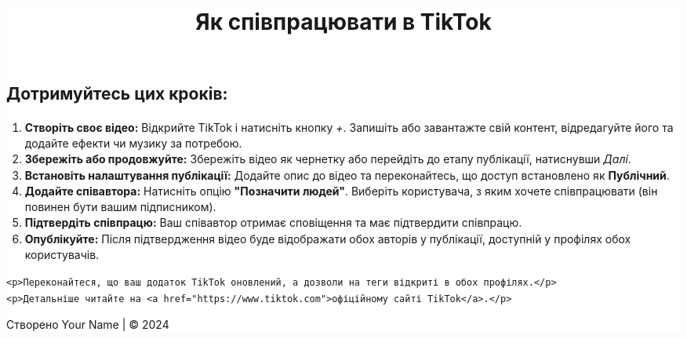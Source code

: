 <header>
    <h1>Як співпрацювати в TikTok</h1>
</header>

<div class="container">
    <h2>Дотримуйтесь цих кроків:</h2>
    <ol>
        <li><strong>Створіть своє відео:</strong> Відкрийте TikTok і натисніть кнопку <em>+</em>. Запишіть або завантажте свій контент, відредагуйте його та додайте ефекти чи музику за потребою.</li>
        <li><strong>Збережіть або продовжуйте:</strong> Збережіть відео як чернетку або перейдіть до етапу публікації, натиснувши <em>Далі</em>.</li>
        <li><strong>Встановіть налаштування публікації:</strong> Додайте опис до відео та переконайтесь, що доступ встановлено як <strong>Публічний</strong>.</li>
        <li><strong>Додайте співавтора:</strong> Натисніть опцію <strong>"Позначити людей"</strong>. Виберіть користувача, з яким хочете співпрацювати (він повинен бути вашим підписником).</li>
        <li><strong>Підтвердіть співпрацю:</strong> Ваш співавтор отримає сповіщення та має підтвердити співпрацю.</li>
        <li><strong>Опублікуйте:</strong> Після підтвердження відео буде відображати обох авторів у публікації, доступній у профілях обох користувачів.</li>
    </ol>

    <p>Переконайтеся, що ваш додаток TikTok оновлений, а дозволи на теги відкриті в обох профілях.</p>
    <p>Детальніше читайте на <a href="https://www.tiktok.com">офіційному сайті TikTok</a>.</p>
</div>

<footer>
    <p>Створено Your Name | &copy; 2024</p>
</footer>

</body>
</html>
